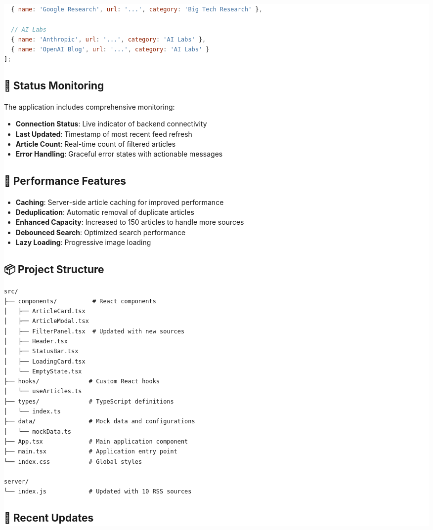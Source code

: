 ```javascript
  { name: 'Google Research', url: '...', category: 'Big Tech Research' },
  
  // AI Labs
  { name: 'Anthropic', url: '...', category: 'AI Labs' },
  { name: 'OpenAI Blog', url: '...', category: 'AI Labs' }
];
```

## 🚦 Status Monitoring

The application includes comprehensive monitoring:
- **Connection Status**: Live indicator of backend connectivity
- **Last Updated**: Timestamp of most recent feed refresh
- **Article Count**: Real-time count of filtered articles
- **Error Handling**: Graceful error states with actionable messages

## 🎯 Performance Features

- **Caching**: Server-side article caching for improved performance
- **Deduplication**: Automatic removal of duplicate articles
- **Enhanced Capacity**: Increased to 150 articles to handle more sources
- **Debounced Search**: Optimized search performance
- **Lazy Loading**: Progressive image loading

## 📦 Project Structure

```
src/
├── components/          # React components
│   ├── ArticleCard.tsx
│   ├── ArticleModal.tsx
│   ├── FilterPanel.tsx  # Updated with new sources
│   ├── Header.tsx
│   ├── StatusBar.tsx
│   ├── LoadingCard.tsx
│   └── EmptyState.tsx
├── hooks/              # Custom React hooks
│   └── useArticles.ts
├── types/              # TypeScript definitions
│   └── index.ts
├── data/               # Mock data and configurations
│   └── mockData.ts
├── App.tsx             # Main application component
├── main.tsx            # Application entry point
└── index.css           # Global styles

server/
└── index.js            # Updated with 10 RSS sources
```

## 🔧 Recent Updates
